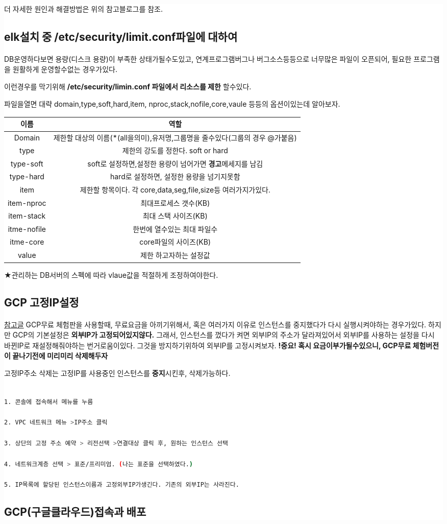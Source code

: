더 자세한 원인과 해결방법은 위의 참고블로그를 참조.


## elk설치 중 /etc/security/limit.conf파일에 대하여

DB운영하다보면 용량(디스크 용량)이 부족한 상태가될수도있고, 연계프로그램버그나 버그소스등등으로 너무많은 파일이 오픈되어, 필요한 프로그램을 원활하게 운영할수없는 경우가있다.

이런경우를 막기위해 **/etc/security/limin.conf 파일에서 리소스를 제한** 할수있다.

파일을열면 대략 domain,type,soft,hard,item, nproc,stack,nofile,core,vaule 등등의 옵션이있는데 알아보자.


|이름|역할|
|:---:|:---:|
|Domain|제한할 대상의 이름(*(all을의미),유저명,그룹명을 줄수있다(그룹의 경우 @가붙음)|
|type|제한의 강도를 정한다. soft or hard|
|type-soft|soft로 설정하면,설정한 용량이 넘어가면 **경고**메세지를 남김|
|type-hard|hard로 설정하면, 설정한 용량을 넘기지못함|
|item|제한할 항목이다. 각 core,data,seg,file,size등 여러가지가있다.|
|item-nproc|최대프로세스 갯수(KB)|
|item-stack|최대 스택 사이즈(KB)|
|itme-nofile|한번에 열수있는 최대 파일수|
|itme-core|core파일의 사이즈(KB)|
|value|제한 하고자하는 설정값|

★관리하는 DB서버의 스펙에 따라 vlaue값을 적절하게 조정하여야한다.

## GCP 고정IP설정

[참고글](https://choo.oopy.io/5c999170-dde5-4418-addc-00a0d263287c)
GCP무료 체험판을 사용할때, 무료요금을 아끼기위해서, 혹은 여러가지 이유로 인스턴스를 중지했다가 다시 실행시켜야하는 경우가있다.
하지만 GCP의 기본설정은 **외부IP가 고정되어있지않다.**
그래서, 인스턴스를 껐다가 켜면 외부IP의 주소가 달라져있어서 외부IP를 사용하는 설정을 다시 바뀐IP로 재설정해줘야하는 번거로움이있다.
그것을 방지하기위하여 외부IP를 고정시켜보자.
**!중요! 혹시 요금이부가될수있으니, GCP무료 체험버전이 끝나기전에 미리미리 삭제해두자**

고정IP주소 삭제는 고정IP를 사용중인 인스턴스를 **중지**시킨후, 삭제가능하다.

```bash

1. 콘솔에 접속해서 메뉴를 누름

2. VPC 네트워크 메뉴 >IP주소 클릭

3. 상단의 고정 주소 예약 > 리전선택 >연결대상 클릭 후, 원하는 인스턴스 선택

4. 네트워크계층 선택 > 표준/프리미엄. (나는 표준을 선택하였다.)

5. IP목록에 할당된 인스턴스이름과 고정외부IP가생긴다. 기존의 외부IP는 사라진다.

```
## GCP(구글클라우드)접속과 배포
